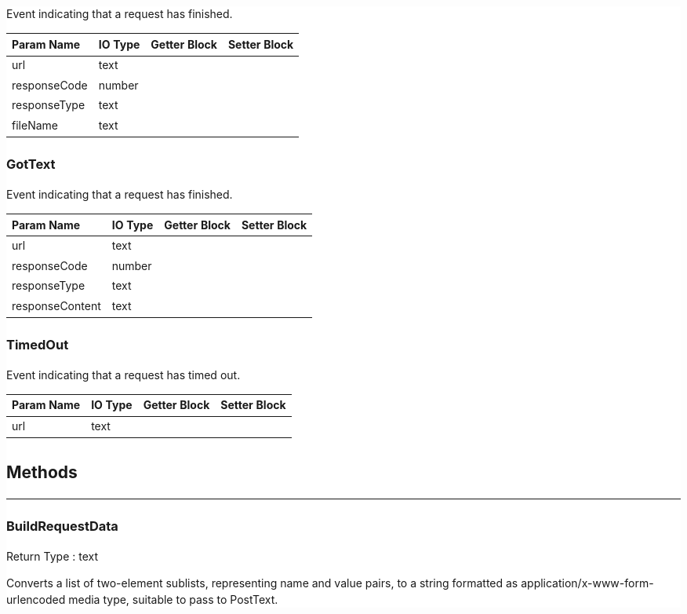 <div block-type = "component_event" component-selector = "Web" event-selector = "GotFile" id = "web-gotfile"></div>

Event indicating that a request has finished.

| Param Name   | IO Type                            | Getter Block                                                                                             | Setter Block                                                                                             |
| :----------- | :--------------------------------- | :------------------------------------------------------------------------------------------------------- | :------------------------------------------------------------------------------------------------------- |
| url          | <span class="text">text</span>     | <div block-type = "getter" variable-name = url id = "param-get-web-gotfile-url"></div>                   | <div block-type = "setter" variable-name = url id = "param-set-web-gotfile-url"></div>                   |
| responseCode | <span class="number">number</span> | <div block-type = "getter" variable-name = responseCode id = "param-get-web-gotfile-responsecode"></div> | <div block-type = "setter" variable-name = responseCode id = "param-set-web-gotfile-responsecode"></div> |
| responseType | <span class="text">text</span>     | <div block-type = "getter" variable-name = responseType id = "param-get-web-gotfile-responsetype"></div> | <div block-type = "setter" variable-name = responseType id = "param-set-web-gotfile-responsetype"></div> |
| fileName     | <span class="text">text</span>     | <div block-type = "getter" variable-name = fileName id = "param-get-web-gotfile-filename"></div>         | <div block-type = "setter" variable-name = fileName id = "param-set-web-gotfile-filename"></div>         |

### GotText

<div block-type = "component_event" component-selector = "Web" event-selector = "GotText" id = "web-gottext"></div>

Event indicating that a request has finished.

| Param Name      | IO Type                            | Getter Block                                                                                                   | Setter Block                                                                                                   |
| :-------------- | :--------------------------------- | :------------------------------------------------------------------------------------------------------------- | :------------------------------------------------------------------------------------------------------------- |
| url             | <span class="text">text</span>     | <div block-type = "getter" variable-name = url id = "param-get-web-gottext-url"></div>                         | <div block-type = "setter" variable-name = url id = "param-set-web-gottext-url"></div>                         |
| responseCode    | <span class="number">number</span> | <div block-type = "getter" variable-name = responseCode id = "param-get-web-gottext-responsecode"></div>       | <div block-type = "setter" variable-name = responseCode id = "param-set-web-gottext-responsecode"></div>       |
| responseType    | <span class="text">text</span>     | <div block-type = "getter" variable-name = responseType id = "param-get-web-gottext-responsetype"></div>       | <div block-type = "setter" variable-name = responseType id = "param-set-web-gottext-responsetype"></div>       |
| responseContent | <span class="text">text</span>     | <div block-type = "getter" variable-name = responseContent id = "param-get-web-gottext-responsecontent"></div> | <div block-type = "setter" variable-name = responseContent id = "param-set-web-gottext-responsecontent"></div> |

### TimedOut

<div block-type = "component_event" component-selector = "Web" event-selector = "TimedOut" id = "web-timedout"></div>

Event indicating that a request has timed out.

| Param Name | IO Type                        | Getter Block                                                                            | Setter Block                                                                            |
| :--------- | :----------------------------- | :-------------------------------------------------------------------------------------- | :-------------------------------------------------------------------------------------- |
| url        | <span class="text">text</span> | <div block-type = "getter" variable-name = url id = "param-get-web-timedout-url"></div> | <div block-type = "setter" variable-name = url id = "param-set-web-timedout-url"></div> |

## Methods

---

### BuildRequestData

<div block-type = "component_method" component-selector = "Web" method-selector = "BuildRequestData" id = "web-buildrequestdata"></div>

Return Type : <span class="text">text</span>

Converts a list of two-element sublists, representing name and value pairs, to a string formatted as application/x-www-form-urlencoded media type, suitable to pass to PostText.
